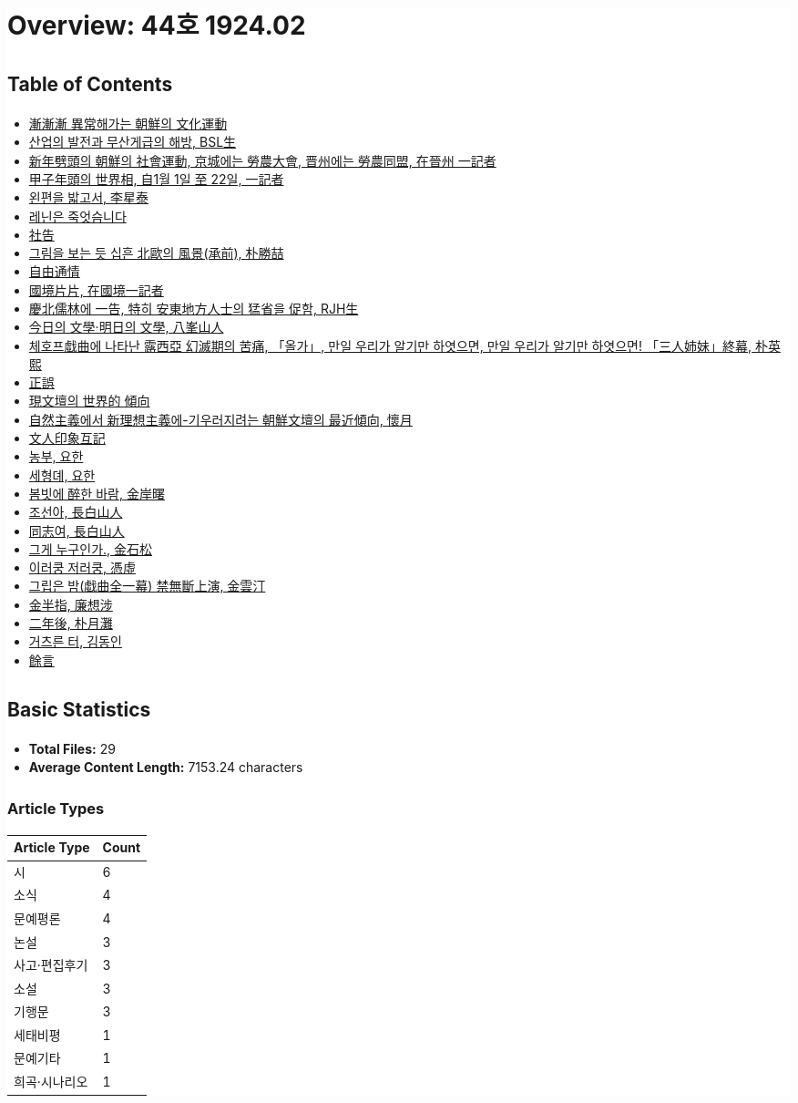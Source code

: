 # Overview: 44호 1924.02

## Table of Contents

- [漸漸漸 異常해가는 朝鮮의 文化運動](010.txt)
- [산업의 발전과 무산게급의 해방, BSL生](020.txt)
- [新年劈頭의 朝鮮의 社會運動, 京城에는 勞農大會, 晋州에는 勞農同盟, 在晉州 一記者](030.txt)
- [甲子年頭의 世界相, 自1월 1일 至 22일, 一記者](040.txt)
- [왼편을 밟고서, 李星泰](050.txt)
- [레닌은 죽엇슴니다](060.txt)
- [社告](061.txt)
- [그림을 보는 듯 십흔 北歐의 風景(承前), 朴勝喆](070.txt)
- [自由通情](080.txt)
- [國境片片, 在國境一記者](090.txt)
- [慶北儒林에 一告, 特히 安東地方人士의 猛省을 促함, RJH生](100.txt)
- [今日의 文學·明日의 文學, 八峯山人](110.txt)
- [체호프戱曲에 나타난 露西亞 幻滅期의 苦痛, 「올가」, 만일 우리가 알기만 하엿으면, 만일 우리가 알기만 하엿으면! 「三人姉妹」終幕, 朴英熙](120.txt)
- [正誤](130.txt)
- [現文壇의 世界的 傾向](140.txt)
- [自然主義에서 新理想主義에-기우러지려는 朝鮮文壇의 最近傾向, 懷月](150.txt)
- [文人印象互記](160.txt)
- [농부, 요한](170.txt)
- [세형뎨, 요한](180.txt)
- [봄빗에 醉한 바람, 金岸曙](190.txt)
- [조선아, 長白山人](200.txt)
- [同志여, 長白山人](210.txt)
- [그게 누구인가., 金石松](220.txt)
- [이러쿵 저러쿵, 憑虛](230.txt)
- [그립은 밤(戱曲全一幕) 禁無斷上演, 金雲汀](240.txt)
- [金半指, 廉想涉](250.txt)
- [二年後, 朴月灘](260.txt)
- [거츠른 터, 김동인](270.txt)
- [餘言](280.txt)

## Basic Statistics

- **Total Files:** 29
- **Average Content Length:** 7153.24 characters

### Article Types

| Article Type | Count |
| --- | --- |
| 시 | 6 |
| 소식 | 4 |
| 문예평론 | 4 |
| 논설 | 3 |
| 사고·편집후기 | 3 |
| 소설 | 3 |
| 기행문 | 3 |
| 세태비평 | 1 |
| 문예기타 | 1 |
| 희곡·시나리오 | 1 |
